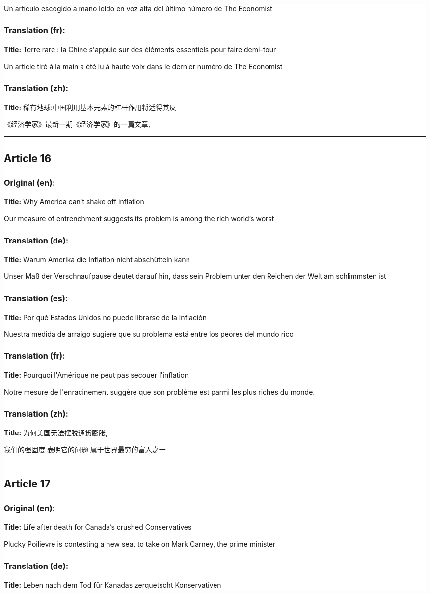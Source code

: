 Un artículo escogido a mano leído en voz alta del último número de The Economist

### Translation (fr):
**Title:** Terre rare : la Chine s'appuie sur des éléments essentiels pour faire demi-tour

Un article tiré à la main a été lu à haute voix dans le dernier numéro de The Economist

### Translation (zh):
**Title:** 稀有地球:中国利用基本元素的杠杆作用将适得其反

《经济学家》最新一期《经济学家》的一篇文章,

---

## Article 16
### Original (en):
**Title:** Why America can’t shake off inflation

Our measure of entrenchment suggests its problem is among the rich world’s worst

### Translation (de):
**Title:** Warum Amerika die Inflation nicht abschütteln kann

Unser Maß der Verschnaufpause deutet darauf hin, dass sein Problem unter den Reichen der Welt am schlimmsten ist

### Translation (es):
**Title:** Por qué Estados Unidos no puede librarse de la inflación

Nuestra medida de arraigo sugiere que su problema está entre los peores del mundo rico

### Translation (fr):
**Title:** Pourquoi l'Amérique ne peut pas secouer l'inflation

Notre mesure de l'enracinement suggère que son problème est parmi les plus riches du monde.

### Translation (zh):
**Title:** 为何美国无法摆脱通货膨胀,

我们的强固度 表明它的问题 属于世界最穷的富人之一

---

## Article 17
### Original (en):
**Title:** Life after death for Canada’s crushed Conservatives

Plucky Poilievre is contesting a new seat to take on Mark Carney, the prime minister

### Translation (de):
**Title:** Leben nach dem Tod für Kanadas zerquetscht Konservativen
